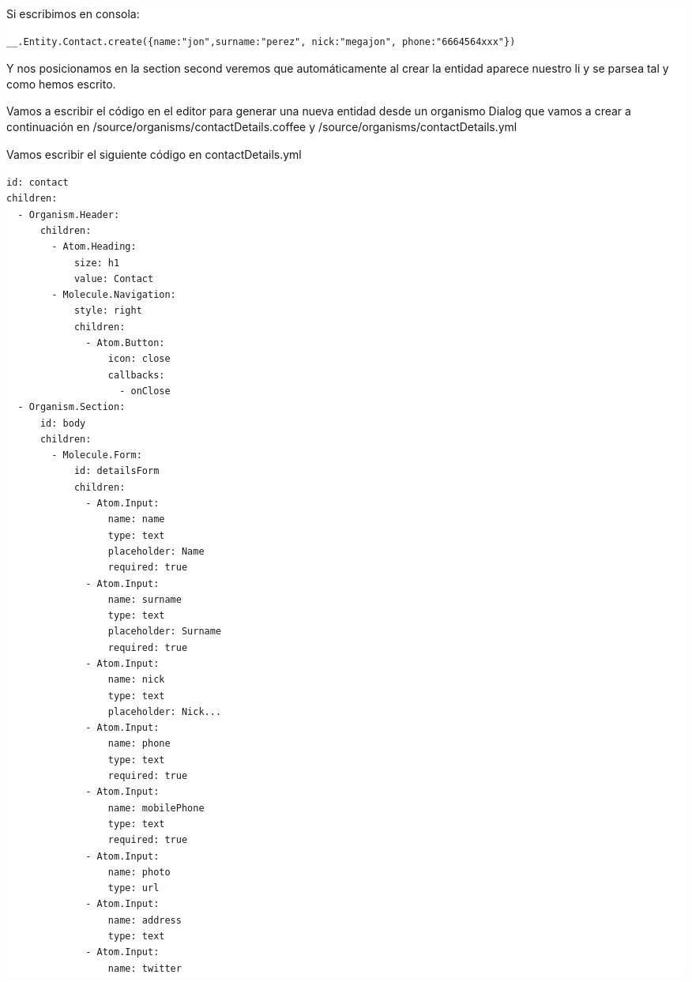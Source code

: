 
Si escribimos en consola:

```
__.Entity.Contact.create({name:"jon",surname:"perez", nick:"megajon", phone:"6664564xxx"})
```

Y nos posicionamos en la section second veremos que automáticamente al crear la entidad aparece nuestro li y se parsea tal y como hemos escrito.

Vamos a escribir el código en el editor para generar una nueva entidad desde un organismo Dialog que vamos a crear a continuación en /source/organisms/contactDetails.coffee y /source/organisms/contactDetails.yml

Vamos escribir el siguiente código en contactDetails.yml

```
id: contact
children:
  - Organism.Header:
      children:
        - Atom.Heading:
            size: h1
            value: Contact
        - Molecule.Navigation:
            style: right
            children:
              - Atom.Button:
                  icon: close
                  callbacks:
                    - onClose
  - Organism.Section:
      id: body
      children:
        - Molecule.Form:
            id: detailsForm
            children:
              - Atom.Input:
                  name: name
                  type: text
                  placeholder: Name
                  required: true
              - Atom.Input:
                  name: surname
                  type: text
                  placeholder: Surname
                  required: true
              - Atom.Input:
                  name: nick
                  type: text
                  placeholder: Nick...
              - Atom.Input:
                  name: phone
                  type: text
                  required: true
              - Atom.Input:
                  name: mobilePhone
                  type: text
                  required: true
              - Atom.Input:
                  name: photo
                  type: url
              - Atom.Input:
                  name: address
                  type: text
              - Atom.Input:
                  name: twitter
```